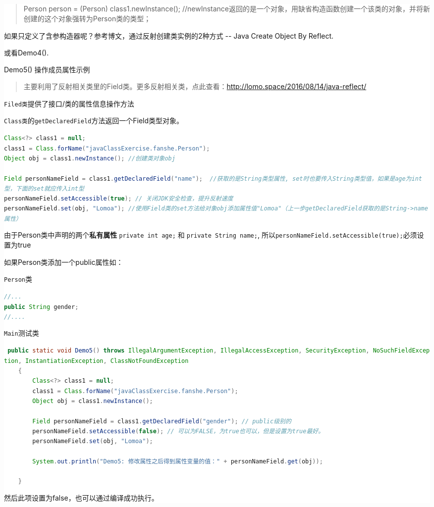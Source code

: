 > Person person = (Person) class1.newInstance(); //newInstance返回的是一个对象，用缺省构造函数创建一个该类的对象，并将新创建的这个对象强转为Person类的类型；

如果只定义了含参构造器呢？参考博文，通过反射创建类实例的2种方式 -- Java Create Object By Reflect. 

或看Demo4().


Demo5() 操作成员属性示例
> 主要利用了反射相关类里的Field类。更多反射相关类，点此查看：http://lomo.space/2016/08/14/java-reflect/

`Filed类`提供了接口/类的属性信息操作方法

`Class类`的`getDeclaredField`方法返回一个Field类型对象。

```java
Class<?> class1 = null;
class1 = Class.forName("javaClassExercise.fanshe.Person");
Object obj = class1.newInstance(); //创建类对象obj

Field personNameField = class1.getDeclaredField("name");  //获取的是String类型属性, set时也要传入String类型值，如果是age为int型，下面的set就应传入int型
personNameField.setAccessible(true); // 关闭JDK安全检查，提升反射速度
personNameField.set(obj, "Lomoa"); //使用Field类的set方法给对象obj添加属性值"Lomoa"（上一步getDeclaredField获取的是String->name属性）
```

由于Person类中声明的两个**私有属性** `private int age;` 和 `private String name;`, 所以`personNameField.setAccessible(true);`必须设置为true

如果Person类添加一个public属性如：

`Person`类
```java
//...
public String gender;
//....
```
`Main`测试类
```java
 public static void Demo5() throws IllegalArgumentException, IllegalAccessException, SecurityException, NoSuchFieldException, InstantiationException, ClassNotFoundException
    {
        Class<?> class1 = null;
        class1 = Class.forName("javaClassExercise.fanshe.Person");
        Object obj = class1.newInstance();

        Field personNameField = class1.getDeclaredField("gender"); // public级别的
        personNameField.setAccessible(false); // 可以为FALSE，为true也可以，但是设置为true最好。
        personNameField.set(obj, "Lomoa");
        
        System.out.println("Demo5: 修改属性之后得到属性变量的值：" + personNameField.get(obj));

    }
```

然后此项设置为false，也可以通过编译成功执行。

